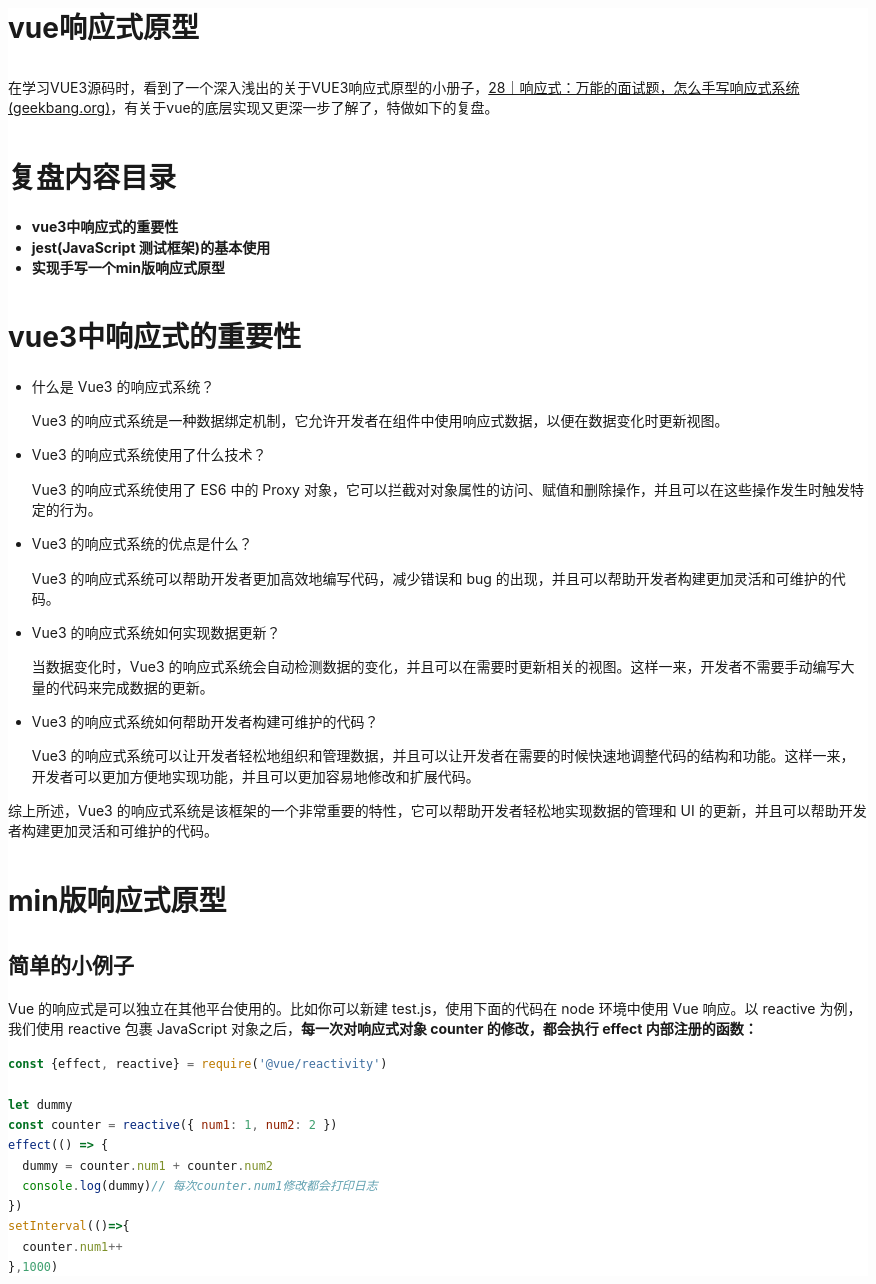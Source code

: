 # vue响应式原型
##

在学习VUE3源码时，看到了一个深入浅出的关于VUE3响应式原型的小册子，[28｜响应式：万能的面试题，怎么手写响应式系统 (geekbang.org)](https://time.geekbang.org/column/article/470089)，有关于vue的底层实现又更深一步了解了，特做如下的复盘。

# 复盘内容目录

*   **vue3中响应式的重要性**
*   **jest(JavaScript 测试框架)的基本使用**
*   **实现手写一个min版响应式原型**

# vue3中响应式的重要性

*   什么是 Vue3 的响应式系统？

    Vue3 的响应式系统是一种数据绑定机制，它允许开发者在组件中使用响应式数据，以便在数据变化时更新视图。

*   Vue3 的响应式系统使用了什么技术？

    Vue3 的响应式系统使用了 ES6 中的 Proxy 对象，它可以拦截对对象属性的访问、赋值和删除操作，并且可以在这些操作发生时触发特定的行为。

*   Vue3 的响应式系统的优点是什么？

    Vue3 的响应式系统可以帮助开发者更加高效地编写代码，减少错误和 bug 的出现，并且可以帮助开发者构建更加灵活和可维护的代码。

*   Vue3 的响应式系统如何实现数据更新？

    当数据变化时，Vue3 的响应式系统会自动检测数据的变化，并且可以在需要时更新相关的视图。这样一来，开发者不需要手动编写大量的代码来完成数据的更新。

*   Vue3 的响应式系统如何帮助开发者构建可维护的代码？

    Vue3 的响应式系统可以让开发者轻松地组织和管理数据，并且可以让开发者在需要的时候快速地调整代码的结构和功能。这样一来，开发者可以更加方便地实现功能，并且可以更加容易地修改和扩展代码。

综上所述，Vue3 的响应式系统是该框架的一个非常重要的特性，它可以帮助开发者轻松地实现数据的管理和 UI 的更新，并且可以帮助开发者构建更加灵活和可维护的代码。

# min版响应式原型

## 简单的小例子

Vue 的响应式是可以独立在其他平台使用的。比如你可以新建 test.js，使用下面的代码在 node 环境中使用 Vue 响应。以 reactive 为例，我们使用 reactive 包裹 JavaScript 对象之后，**每一次对响应式对象 counter 的修改，都会执行 effect 内部注册的函数：**

```js
const {effect, reactive} = require('@vue/reactivity')

let dummy
const counter = reactive({ num1: 1, num2: 2 })
effect(() => {
  dummy = counter.num1 + counter.num2
  console.log(dummy)// 每次counter.num1修改都会打印日志
})
setInterval(()=>{
  counter.num1++
},1000)
```

